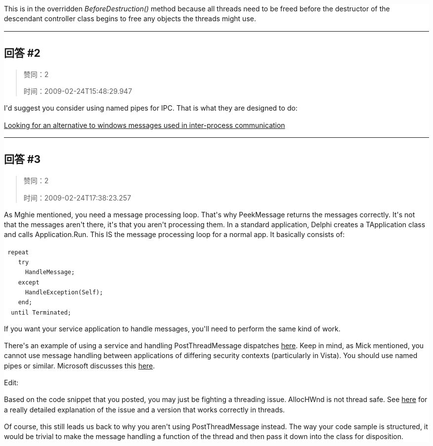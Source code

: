 This is in the overridden *BeforeDestruction()* method because all threads need to be freed before the destructor of the descendant controller class begins to free any objects the threads might use.

* * *

## 回答 #2

> 赞同：2
> 
> 时间：2009-02-24T15:48:29.947

I'd suggest you consider using named pipes for IPC. That is what they are designed to do:

[Looking for an alternative to windows messages used in inter-process communication](https://stackoverflow.com/questions/360289/looking-for-a-replacement-for-windows-messages-used-in-inter-process-communicatio/360819#360819)

* * *

## 回答 #3

> 赞同：2
> 
> 时间：2009-02-24T17:38:23.257

As Mghie mentioned, you need a message processing loop. That's why PeekMessage returns the messages correctly. It's not that the messages aren't there, it's that you aren't processing them. In a standard application, Delphi creates a TApplication class and calls Application.Run. This IS the message processing loop for a normal app. It basically consists of:

```
 repeat
    try
      HandleMessage;
    except
      HandleException(Self);
    end;
  until Terminated; 
```

If you want your service application to handle messages, you'll need to perform the same kind of work.

There's an example of using a service and handling PostThreadMessage dispatches [here](http://www.mail-archive.com/twsocket@elists.org/msg04316.html). Keep in mind, as Mick mentioned, you cannot use message handling between applications of differing security contexts (particularly in Vista). You should use named pipes or similar. Microsoft discusses this [here](http://msdn.microsoft.com/en-us/magazine/cc163486.aspx#S11).

Edit:

Based on the code snippet that you posted, you may just be fighting a threading issue. AllocHWnd is not thread safe. See [here](http://17slon.com/blogs/gabr/2007/06/allocatehwnd-is-not-thread-safe.html) for a really detailed explanation of the issue and a version that works correctly in threads.

Of course, this still leads us back to why you aren't using PostThreadMessage instead. The way your code sample is structured, it would be trivial to make the message handling a function of the thread and then pass it down into the class for disposition.
